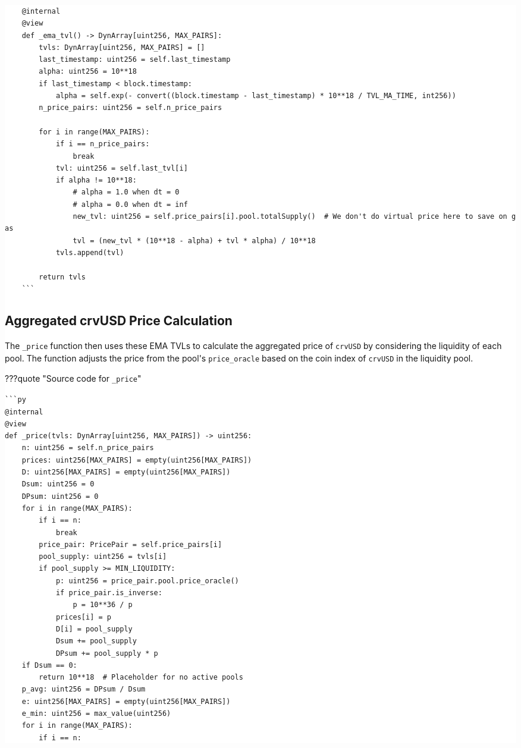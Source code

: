         @internal
        @view
        def _ema_tvl() -> DynArray[uint256, MAX_PAIRS]:
            tvls: DynArray[uint256, MAX_PAIRS] = []
            last_timestamp: uint256 = self.last_timestamp
            alpha: uint256 = 10**18
            if last_timestamp < block.timestamp:
                alpha = self.exp(- convert((block.timestamp - last_timestamp) * 10**18 / TVL_MA_TIME, int256))
            n_price_pairs: uint256 = self.n_price_pairs

            for i in range(MAX_PAIRS):
                if i == n_price_pairs:
                    break
                tvl: uint256 = self.last_tvl[i]
                if alpha != 10**18:
                    # alpha = 1.0 when dt = 0
                    # alpha = 0.0 when dt = inf
                    new_tvl: uint256 = self.price_pairs[i].pool.totalSupply()  # We don't do virtual price here to save on gas
                    tvl = (new_tvl * (10**18 - alpha) + tvl * alpha) / 10**18
                tvls.append(tvl)

            return tvls
        ```

## **Aggregated crvUSD Price Calculation**

The `_price` function then uses these EMA TVLs to calculate the aggregated price of `crvUSD` by considering the liquidity of each pool. The function adjusts the price from the pool's `price_oracle` based on the coin index of `crvUSD` in the liquidity pool.

???quote "Source code for `_price`"

    ```py
    @internal
    @view
    def _price(tvls: DynArray[uint256, MAX_PAIRS]) -> uint256:
        n: uint256 = self.n_price_pairs
        prices: uint256[MAX_PAIRS] = empty(uint256[MAX_PAIRS])
        D: uint256[MAX_PAIRS] = empty(uint256[MAX_PAIRS])
        Dsum: uint256 = 0
        DPsum: uint256 = 0
        for i in range(MAX_PAIRS):
            if i == n:
                break
            price_pair: PricePair = self.price_pairs[i]
            pool_supply: uint256 = tvls[i]
            if pool_supply >= MIN_LIQUIDITY:
                p: uint256 = price_pair.pool.price_oracle()
                if price_pair.is_inverse:
                    p = 10**36 / p
                prices[i] = p
                D[i] = pool_supply
                Dsum += pool_supply
                DPsum += pool_supply * p
        if Dsum == 0:
            return 10**18  # Placeholder for no active pools
        p_avg: uint256 = DPsum / Dsum
        e: uint256[MAX_PAIRS] = empty(uint256[MAX_PAIRS])
        e_min: uint256 = max_value(uint256)
        for i in range(MAX_PAIRS):
            if i == n: